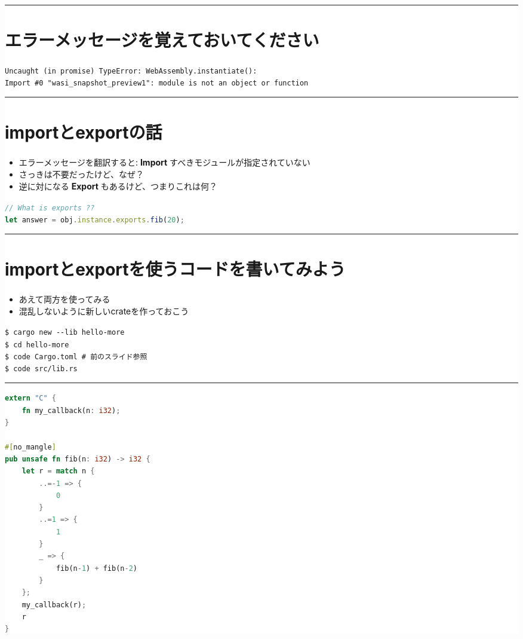 ----

# エラーメッセージを覚えておいてください

```
Uncaught (in promise) TypeError: WebAssembly.instantiate():
Import #0 "wasi_snapshot_preview1": module is not an object or function
```

----

# importとexportの話

- エラーメッセージを翻訳すると: **Import** すべきモジュールが指定されていない
- さっきは不要だったけど、なぜ？
- 逆に対になる **Export** もあるけど、つまりこれは何？

```javascript
// What is exports ??
let answer = obj.instance.exports.fib(20);
```

----

# importとexportを使うコードを書いてみよう

- あえて両方を使ってみる
- 混乱しないように新しいcrateを作っておこう

```
$ cargo new --lib hello-more
$ cd hello-more
$ code Cargo.toml # 前のスライド参照
$ code src/lib.rs
```

----

```rust
extern "C" {
    fn my_callback(n: i32);
}

#[no_mangle]
pub unsafe fn fib(n: i32) -> i32 {
    let r = match n {
        ..=-1 => {
            0
        }
        ..=1 => {
            1
        }
        _ => {
            fib(n-1) + fib(n-2)
        }
    };
    my_callback(r);
    r
}
```
